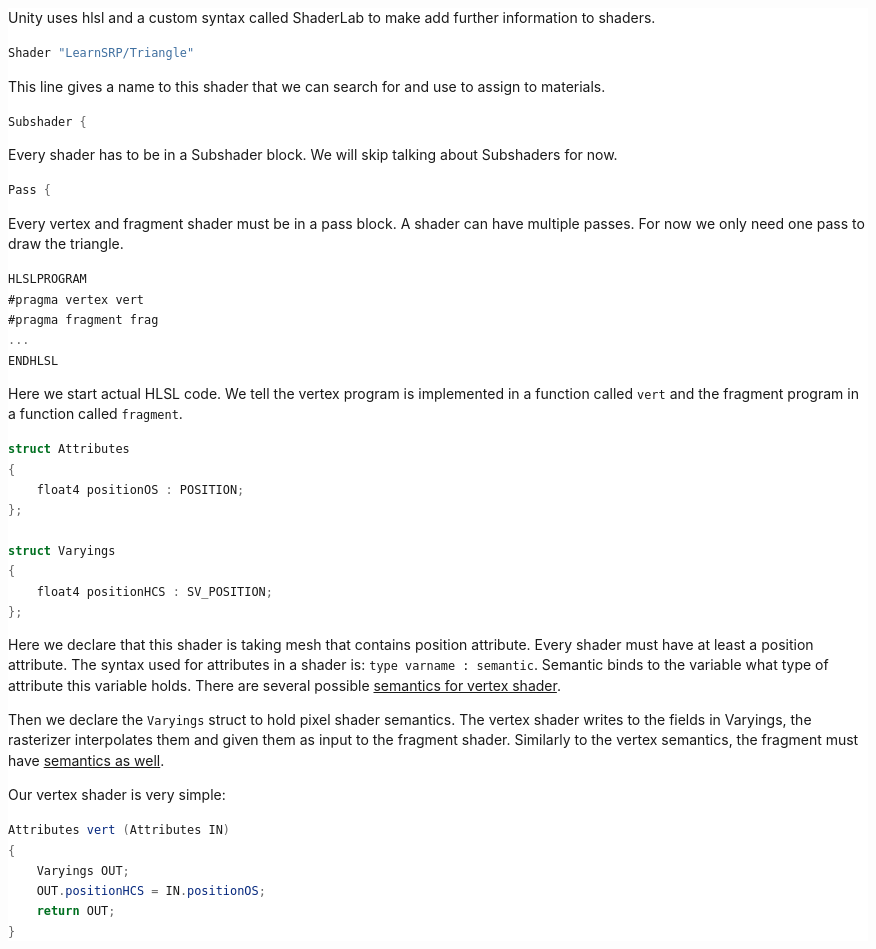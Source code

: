 Unity uses hlsl and a custom syntax called ShaderLab to make add further information to shaders. 
```csharp
Shader "LearnSRP/Triangle"
```

This line gives a name to this shader that we can search for and use to assign to materials.

```csharp
Subshader {
```

Every shader has to be in a Subshader block. We will skip talking about Subshaders for now.

```csharp
Pass {
```

Every vertex and fragment shader must be in a pass block. A shader can have multiple passes. For now we only need one pass to draw the triangle.

```csharp
HLSLPROGRAM
#pragma vertex vert
#pragma fragment frag
...
ENDHLSL
```

Here we start actual HLSL code. We tell the vertex program is implemented in a function called `vert` and the fragment program in a function called `fragment`.

```csharp
struct Attributes
{
    float4 positionOS : POSITION;
};

struct Varyings
{
    float4 positionHCS : SV_POSITION;
};
```

Here we declare that this shader is taking mesh that contains position attribute. Every shader must have at least a position attribute. The syntax used for attributes in a shader is:
`type varname : semantic`. Semantic binds to the variable what type of attribute this variable holds. There are several possible [semantics for vertex shader](https://docs.microsoft.com/en-us/windows/win32/direct3dhlsl/dx-graphics-hlsl-semantics#vertex-shader-semantics).

Then we declare the `Varyings` struct to hold pixel shader semantics. The vertex shader writes to the fields in Varyings, the rasterizer interpolates them and given them as input to the fragment shader. Similarly to the vertex semantics, the fragment must have [semantics as well](https://docs.microsoft.com/en-us/windows/win32/direct3dhlsl/dx-graphics-hlsl-semantics#pixel-shader-semantics).

Our vertex shader is very simple:
```csharp
Attributes vert (Attributes IN)
{
    Varyings OUT;
    OUT.positionHCS = IN.positionOS;
    return OUT;
}
```
